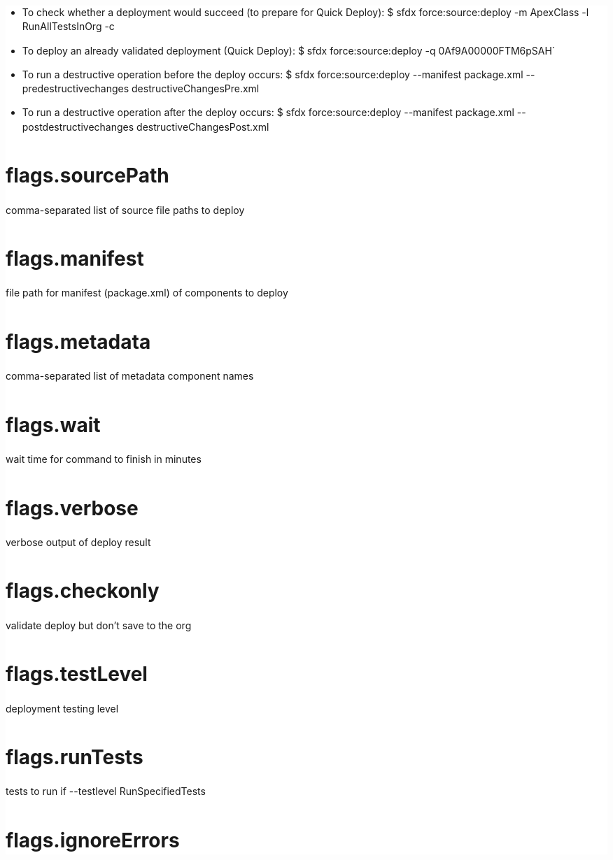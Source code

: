 - To check whether a deployment would succeed (to prepare for Quick Deploy):
  $ sfdx force:source:deploy -m ApexClass -l RunAllTestsInOrg -c

- To deploy an already validated deployment (Quick Deploy):
  $ sfdx force:source:deploy -q 0Af9A00000FTM6pSAH`

- To run a destructive operation before the deploy occurs:
  $ sfdx force:source:deploy --manifest package.xml --predestructivechanges destructiveChangesPre.xml

- To run a destructive operation after the deploy occurs:
  $ sfdx force:source:deploy --manifest package.xml --postdestructivechanges destructiveChangesPost.xml

# flags.sourcePath

comma-separated list of source file paths to deploy

# flags.manifest

file path for manifest (package.xml) of components to deploy

# flags.metadata

comma-separated list of metadata component names

# flags.wait

wait time for command to finish in minutes

# flags.verbose

verbose output of deploy result

# flags.checkonly

validate deploy but don’t save to the org

# flags.testLevel

deployment testing level

# flags.runTests

tests to run if --testlevel RunSpecifiedTests

# flags.ignoreErrors
